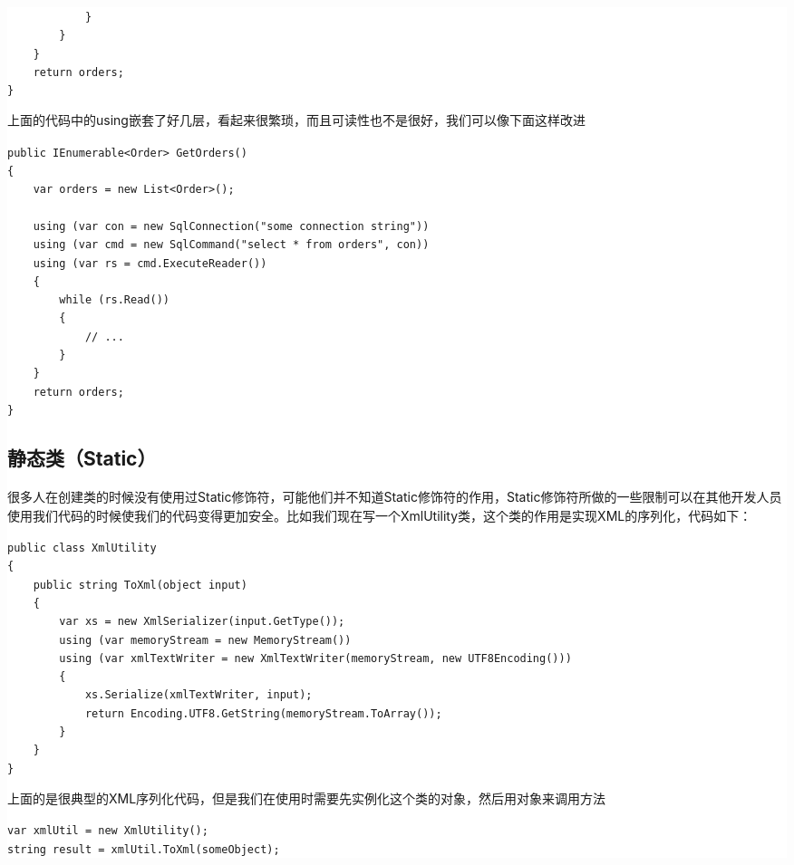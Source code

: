 ```
            }
        }
    }
    return orders;
}
```

上面的代码中的using嵌套了好几层，看起来很繁琐，而且可读性也不是很好，我们可以像下面这样改进

```
public IEnumerable<Order> GetOrders()
{
    var orders = new List<Order>();

    using (var con = new SqlConnection("some connection string"))
    using (var cmd = new SqlCommand("select * from orders", con))
    using (var rs = cmd.ExecuteReader())
    {
        while (rs.Read())
        {
            // ...
        }
    }
    return orders;
}
```

## 静态类（Static）

很多人在创建类的时候没有使用过Static修饰符，可能他们并不知道Static修饰符的作用，Static修饰符所做的一些限制可以在其他开发人员使用我们代码的时候使我们的代码变得更加安全。比如我们现在写一个XmlUtility类，这个类的作用是实现XML的序列化，代码如下：

```
public class XmlUtility
{
    public string ToXml(object input)
    {
        var xs = new XmlSerializer(input.GetType());
        using (var memoryStream = new MemoryStream())
        using (var xmlTextWriter = new XmlTextWriter(memoryStream, new UTF8Encoding()))
        {
            xs.Serialize(xmlTextWriter, input);
            return Encoding.UTF8.GetString(memoryStream.ToArray());
        }
    }
}
```

上面的是很典型的XML序列化代码，但是我们在使用时需要先实例化这个类的对象，然后用对象来调用方法

```
var xmlUtil = new XmlUtility();
string result = xmlUtil.ToXml(someObject);
```
